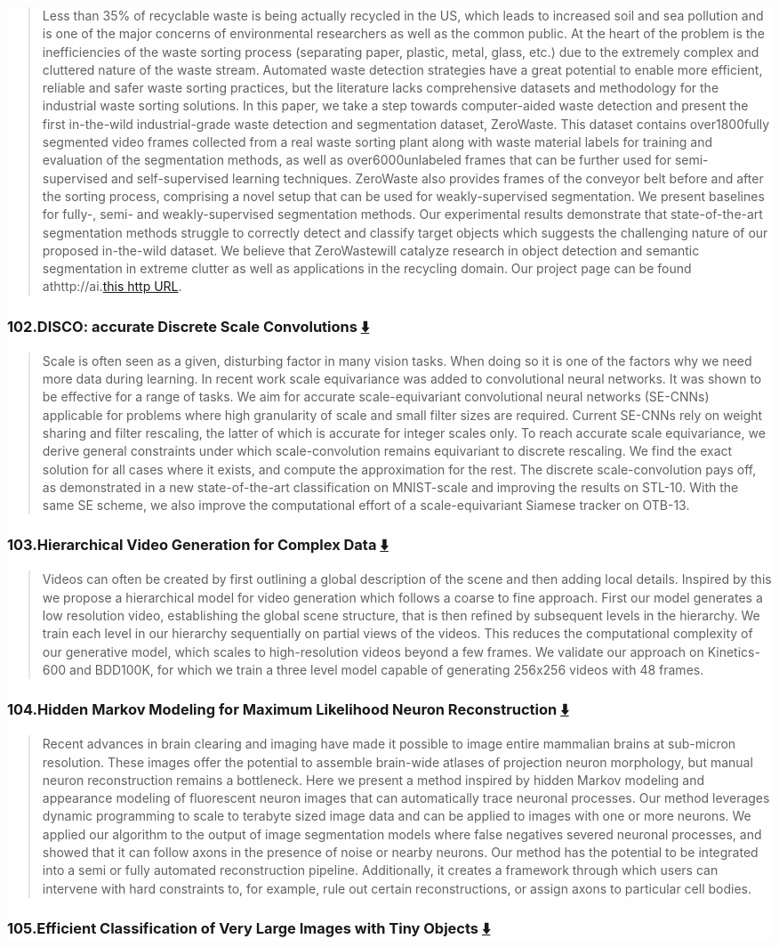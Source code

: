 >  Less than 35% of recyclable waste is being actually recycled in the US, which leads to increased soil and sea pollution and is one of the major concerns of environmental researchers as well as the common public. At the heart of the problem is the inefficiencies of the waste sorting process (separating paper, plastic, metal, glass, etc.) due to the extremely complex and cluttered nature of the waste stream. Automated waste detection strategies have a great potential to enable more efficient, reliable and safer waste sorting practices, but the literature lacks comprehensive datasets and methodology for the industrial waste sorting solutions. In this paper, we take a step towards computer-aided waste detection and present the first in-the-wild industrial-grade waste detection and segmentation dataset, ZeroWaste. This dataset contains over1800fully segmented video frames collected from a real waste sorting plant along with waste material labels for training and evaluation of the segmentation methods, as well as over6000unlabeled frames that can be further used for semi-supervised and self-supervised learning techniques. ZeroWaste also provides frames of the conveyor belt before and after the sorting process, comprising a novel setup that can be used for weakly-supervised segmentation. We present baselines for fully-, semi- and weakly-supervised segmentation methods. Our experimental results demonstrate that state-of-the-art segmentation methods struggle to correctly detect and classify target objects which suggests the challenging nature of our proposed in-the-wild dataset. We believe that ZeroWastewill catalyze research in object detection and semantic segmentation in extreme clutter as well as applications in the recycling domain. Our project page can be found athttp://ai.<a class="link-external link-http" href="http://bu.edu/zerowaste/" rel="external noopener nofollow">this http URL</a>.      
### 102.DISCO: accurate Discrete Scale Convolutions  [ :arrow_down: ](https://arxiv.org/pdf/2106.02733.pdf)
>  Scale is often seen as a given, disturbing factor in many vision tasks. When doing so it is one of the factors why we need more data during learning. In recent work scale equivariance was added to convolutional neural networks. It was shown to be effective for a range of tasks. We aim for accurate scale-equivariant convolutional neural networks (SE-CNNs) applicable for problems where high granularity of scale and small filter sizes are required. Current SE-CNNs rely on weight sharing and filter rescaling, the latter of which is accurate for integer scales only. To reach accurate scale equivariance, we derive general constraints under which scale-convolution remains equivariant to discrete rescaling. We find the exact solution for all cases where it exists, and compute the approximation for the rest. The discrete scale-convolution pays off, as demonstrated in a new state-of-the-art classification on MNIST-scale and improving the results on STL-10. With the same SE scheme, we also improve the computational effort of a scale-equivariant Siamese tracker on OTB-13.      
### 103.Hierarchical Video Generation for Complex Data  [ :arrow_down: ](https://arxiv.org/pdf/2106.02719.pdf)
>  Videos can often be created by first outlining a global description of the scene and then adding local details. Inspired by this we propose a hierarchical model for video generation which follows a coarse to fine approach. First our model generates a low resolution video, establishing the global scene structure, that is then refined by subsequent levels in the hierarchy. We train each level in our hierarchy sequentially on partial views of the videos. This reduces the computational complexity of our generative model, which scales to high-resolution videos beyond a few frames. We validate our approach on Kinetics-600 and BDD100K, for which we train a three level model capable of generating 256x256 videos with 48 frames.      
### 104.Hidden Markov Modeling for Maximum Likelihood Neuron Reconstruction  [ :arrow_down: ](https://arxiv.org/pdf/2106.02701.pdf)
>  Recent advances in brain clearing and imaging have made it possible to image entire mammalian brains at sub-micron resolution. These images offer the potential to assemble brain-wide atlases of projection neuron morphology, but manual neuron reconstruction remains a bottleneck. Here we present a method inspired by hidden Markov modeling and appearance modeling of fluorescent neuron images that can automatically trace neuronal processes. Our method leverages dynamic programming to scale to terabyte sized image data and can be applied to images with one or more neurons. We applied our algorithm to the output of image segmentation models where false negatives severed neuronal processes, and showed that it can follow axons in the presence of noise or nearby neurons. Our method has the potential to be integrated into a semi or fully automated reconstruction pipeline. Additionally, it creates a framework through which users can intervene with hard constraints to, for example, rule out certain reconstructions, or assign axons to particular cell bodies.      
### 105.Efficient Classification of Very Large Images with Tiny Objects  [ :arrow_down: ](https://arxiv.org/pdf/2106.02694.pdf)